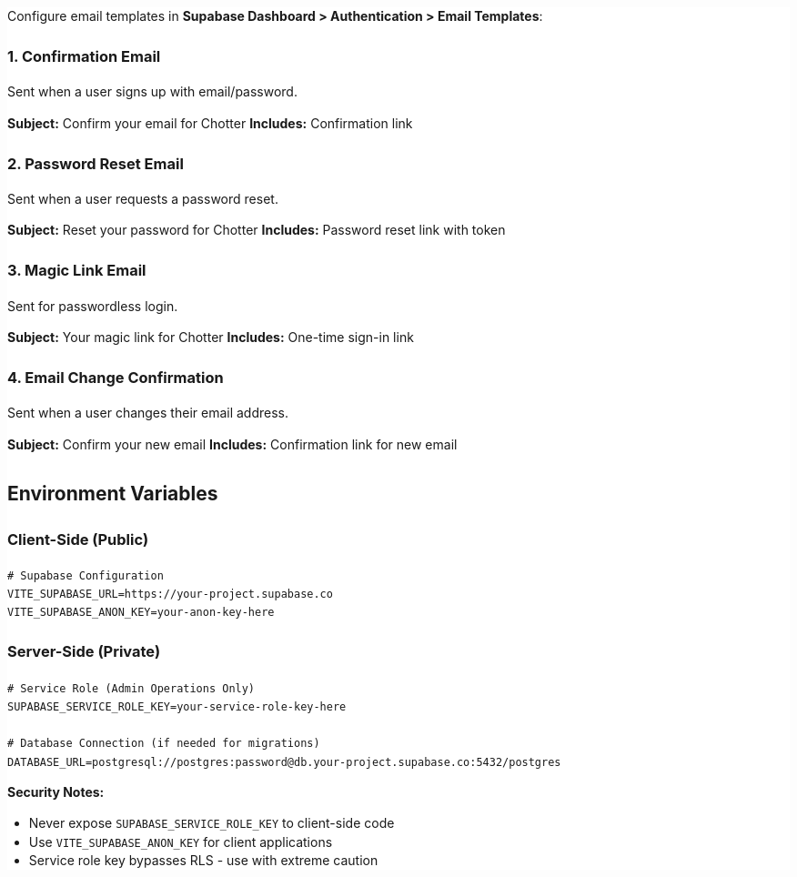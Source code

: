 Configure email templates in **Supabase Dashboard > Authentication > Email Templates**:

### 1. Confirmation Email

Sent when a user signs up with email/password.

**Subject:** Confirm your email for Chotter
**Includes:** Confirmation link

### 2. Password Reset Email

Sent when a user requests a password reset.

**Subject:** Reset your password for Chotter
**Includes:** Password reset link with token

### 3. Magic Link Email

Sent for passwordless login.

**Subject:** Your magic link for Chotter
**Includes:** One-time sign-in link

### 4. Email Change Confirmation

Sent when a user changes their email address.

**Subject:** Confirm your new email
**Includes:** Confirmation link for new email

## Environment Variables

### Client-Side (Public)

```env
# Supabase Configuration
VITE_SUPABASE_URL=https://your-project.supabase.co
VITE_SUPABASE_ANON_KEY=your-anon-key-here
```

### Server-Side (Private)

```env
# Service Role (Admin Operations Only)
SUPABASE_SERVICE_ROLE_KEY=your-service-role-key-here

# Database Connection (if needed for migrations)
DATABASE_URL=postgresql://postgres:password@db.your-project.supabase.co:5432/postgres
```

**Security Notes:**
- Never expose `SUPABASE_SERVICE_ROLE_KEY` to client-side code
- Use `VITE_SUPABASE_ANON_KEY` for client applications
- Service role key bypasses RLS - use with extreme caution
